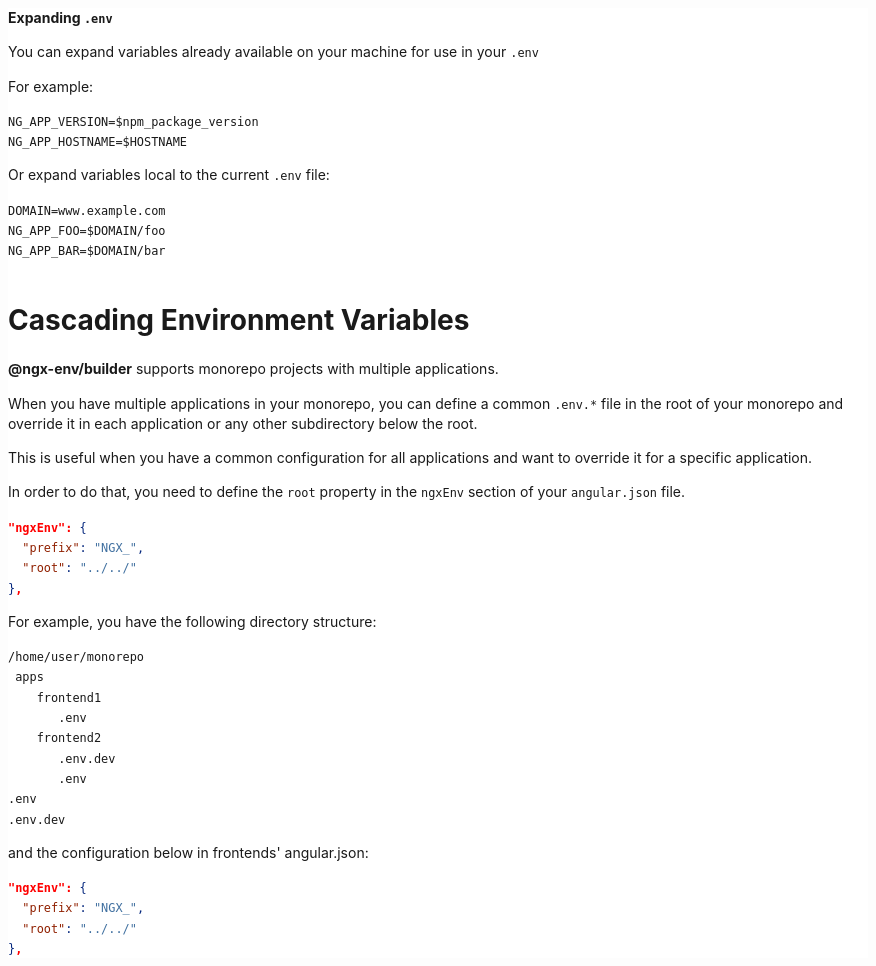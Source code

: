 **Expanding `.env`**

You can expand variables already available on your machine for use in your `.env`

For example:

```shell
NG_APP_VERSION=$npm_package_version
NG_APP_HOSTNAME=$HOSTNAME
```

Or expand variables local to the current `.env` file:

```shell
DOMAIN=www.example.com
NG_APP_FOO=$DOMAIN/foo
NG_APP_BAR=$DOMAIN/bar
```

# Cascading Environment Variables

**@ngx-env/builder** supports monorepo projects with multiple applications.

When you have multiple applications in your monorepo, you can define a common `.env.*` file in the root of your monorepo and override it in each application or any other subdirectory below the root.

This is useful when you have a common configuration for all applications and want to override it for a specific application.

In order to do that, you need to define the `root` property in the `ngxEnv` section of your `angular.json` file.

```json
"ngxEnv": {
  "prefix": "NGX_",
  "root": "../../"
},
```

For example, you have the following directory structure:

```
/home/user/monorepo
 apps
    frontend1
       .env
    frontend2
       .env.dev
       .env
.env
.env.dev
```

and the configuration below in frontends' angular.json:

```json
"ngxEnv": {
  "prefix": "NGX_",
  "root": "../../"
},
```
